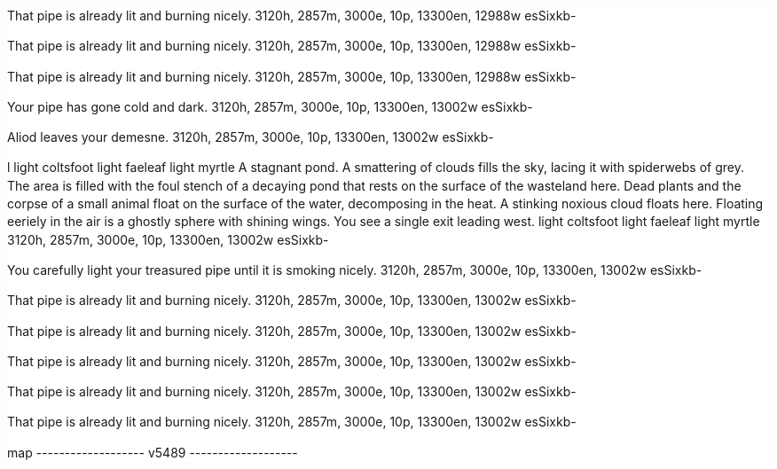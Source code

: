 That pipe is already lit and burning nicely.
3120h, 2857m, 3000e, 10p, 13300en, 12988w esSixkb-

That pipe is already lit and burning nicely.
3120h, 2857m, 3000e, 10p, 13300en, 12988w esSixkb-

That pipe is already lit and burning nicely.
3120h, 2857m, 3000e, 10p, 13300en, 12988w esSixkb-


Your pipe has gone cold and dark.
3120h, 2857m, 3000e, 10p, 13300en, 13002w esSixkb-


Aliod leaves your demesne.
3120h, 2857m, 3000e, 10p, 13300en, 13002w esSixkb-

l
light coltsfoot
light faeleaf
light myrtle
A stagnant pond.
A smattering of clouds fills the sky, lacing it with spiderwebs of grey. The area is filled with the foul stench of a decaying pond that rests on the surface of the wasteland here. Dead plants and the corpse of a small animal float on the surface of the water, decomposing in the heat. A stinking noxious cloud floats here. Floating eeriely in the air is a ghostly sphere with shining wings.
You see a single exit leading west.
light coltsfoot
light faeleaf
light myrtle
3120h, 2857m, 3000e, 10p, 13300en, 13002w esSixkb-

You carefully light your treasured pipe until it is smoking nicely.
3120h, 2857m, 3000e, 10p, 13300en, 13002w esSixkb-

That pipe is already lit and burning nicely.
3120h, 2857m, 3000e, 10p, 13300en, 13002w esSixkb-

That pipe is already lit and burning nicely.
3120h, 2857m, 3000e, 10p, 13300en, 13002w esSixkb-

That pipe is already lit and burning nicely.
3120h, 2857m, 3000e, 10p, 13300en, 13002w esSixkb-

That pipe is already lit and burning nicely.
3120h, 2857m, 3000e, 10p, 13300en, 13002w esSixkb-

That pipe is already lit and burning nicely.
3120h, 2857m, 3000e, 10p, 13300en, 13002w esSixkb-

map
------------------- v5489 -------------------
                                             
                                             
                                             
                                             
                                             
                                             
                                             
                                             
                                             